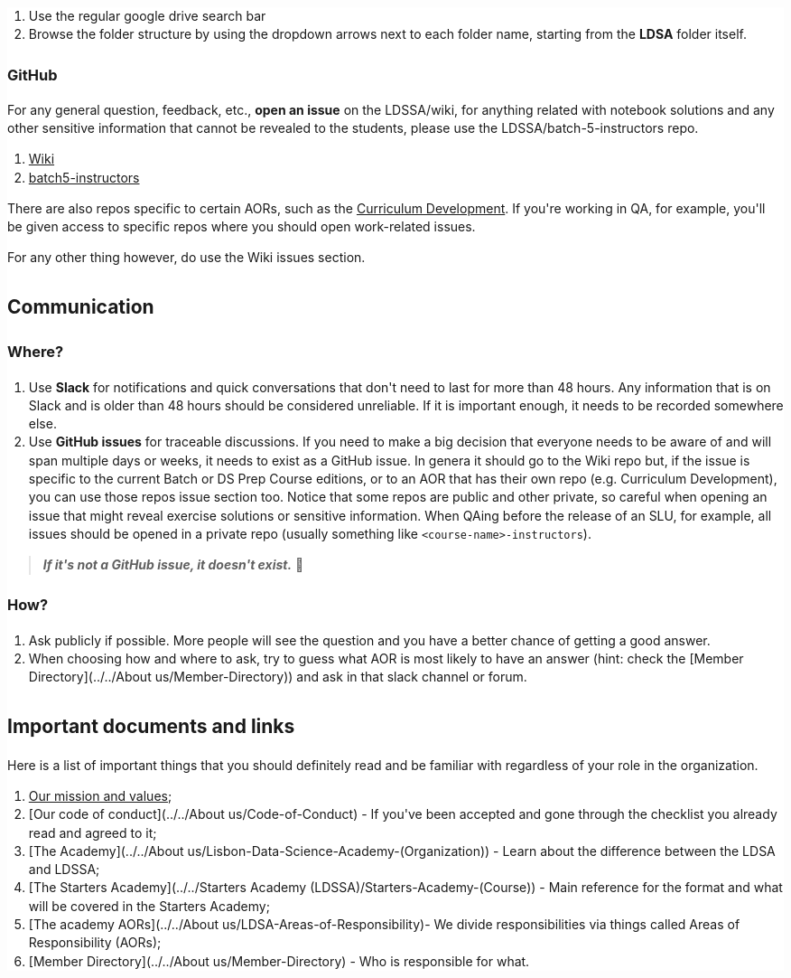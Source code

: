 1. Use the regular google drive search bar
1. Browse the folder structure by using the dropdown arrows next to each folder name, starting from the **LDSA** folder itself.

### GitHub

For any general question, feedback, etc.,  **open an issue** on the LDSSA/wiki, for anything related with notebook solutions and any other sensitive information that cannot be revealed to the students, please use the LDSSA/batch-5-instructors repo.
1. [Wiki](https://github.com/LDSSA/wiki)
2. [batch5-instructors](https://github.com/LDSSA/batch5-instructors)

There are also repos specific to certain AORs, such as the [Curriculum Development](https://github.com/LDSSA/curriculum-development). If you're working in QA, for example, you'll be given access to specific repos where you should open work-related issues.

For any other thing however, do use the Wiki issues section.

## Communication

### Where?
1. Use **Slack** for notifications and quick conversations that don't need to last
   for more than 48 hours. Any information that is on Slack and is older than
   48 hours should be considered unreliable. If it is important enough, it needs
   to be recorded somewhere else.
1. Use **GitHub issues** for traceable discussions. If you need to make a big decision
   that everyone needs to be aware of and will span multiple days or weeks,
   it needs to exist as a GitHub issue. In genera it should go to the Wiki repo but, if the issue is specific to the current Batch or DS Prep Course editions, or to an AOR that has their own repo (e.g. Curriculum Development), you can use those repos issue section too. Notice that some repos are public and other private, so careful when opening an issue that might reveal exercise solutions or sensitive information. When QAing before the release of an SLU, for example, all issues should be opened in a private repo (usually something like `<course-name>-instructors`).

> _**If it's not a GitHub issue, it doesn't exist.**_ 🌳

### How?
1. Ask publicly if possible. More people will see the question and you have a better chance of getting a good answer.
1. When choosing how and where to ask, try to guess what AOR is most likely to have an answer (hint: check the [Member Directory](../../About us/Member-Directory)) and ask in that slack channel or forum.


## Important documents and links

Here is a list of important things that you should definitely read and be familiar with regardless of your role in the organization.

1. [Our mission and values](https://docs.google.com/document/d/1EDQF8lFZA0DYKhru57rxLI4d7s3ReiN90BFdjTHtP-Q/edit?usp=sharing);
1. [Our code of conduct](../../About us/Code-of-Conduct) - If you've been accepted and gone through the checklist you already read and agreed to it;
1. [The Academy](../../About us/Lisbon-Data-Science-Academy-(Organization)) - Learn about the difference between the LDSA and LDSSA;
1. [The Starters Academy](../../Starters Academy (LDSSA)/Starters-Academy-(Course)) - Main reference for the format and what will
   be covered in the Starters Academy;
1. [The academy AORs](../../About us/LDSA-Areas-of-Responsibility)- We divide responsibilities via things called
   Areas of Responsibility (AORs);
1. [Member Directory](../../About us/Member-Directory) - Who is responsible for what.
